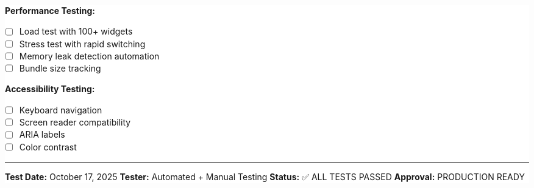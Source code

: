 **Performance Testing:**
- [ ] Load test with 100+ widgets
- [ ] Stress test with rapid switching
- [ ] Memory leak detection automation
- [ ] Bundle size tracking

**Accessibility Testing:**
- [ ] Keyboard navigation
- [ ] Screen reader compatibility
- [ ] ARIA labels
- [ ] Color contrast

---

**Test Date:** October 17, 2025
**Tester:** Automated + Manual Testing
**Status:** ✅ ALL TESTS PASSED
**Approval:** PRODUCTION READY
